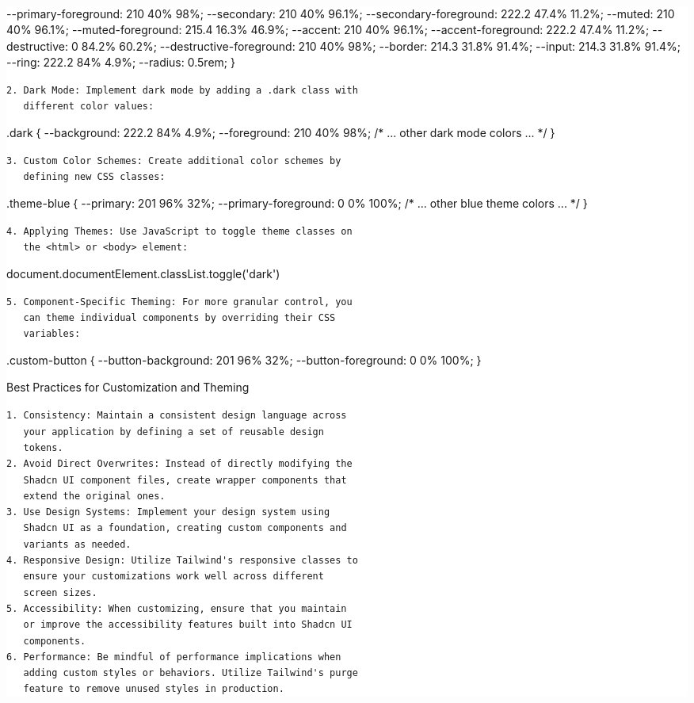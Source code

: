   --primary-foreground: 210 40% 98%;
  --secondary: 210 40% 96.1%;
  --secondary-foreground: 222.2 47.4% 11.2%;
  --muted: 210 40% 96.1%;
  --muted-foreground: 215.4 16.3% 46.9%;
  --accent: 210 40% 96.1%;
  --accent-foreground: 222.2 47.4% 11.2%;
  --destructive: 0 84.2% 60.2%;
  --destructive-foreground: 210 40% 98%;
  --border: 214.3 31.8% 91.4%;
  --input: 214.3 31.8% 91.4%;
  --ring: 222.2 84% 4.9%;
  --radius: 0.5rem;
}

    2. Dark Mode: Implement dark mode by adding a .dark class with
       different color values:
.dark {
  --background: 222.2 84% 4.9%;
  --foreground: 210 40% 98%;
  /* ... other dark mode colors ... */
}

    3. Custom Color Schemes: Create additional color schemes by
       defining new CSS classes:
.theme-blue {
  --primary: 201 96% 32%;
  --primary-foreground: 0 0% 100%;
  /* ... other blue theme colors ... */
}

    4. Applying Themes: Use JavaScript to toggle theme classes on
       the <html> or <body> element:
document.documentElement.classList.toggle('dark')

    5. Component-Specific Theming: For more granular control, you
       can theme individual components by overriding their CSS
       variables:
.custom-button {
  --button-background: 201 96% 32%;
  --button-foreground: 0 0% 100%;
}

Best Practices for Customization and Theming

    1. Consistency: Maintain a consistent design language across
       your application by defining a set of reusable design
       tokens.
    2. Avoid Direct Overwrites: Instead of directly modifying the
       Shadcn UI component files, create wrapper components that
       extend the original ones.
    3. Use Design Systems: Implement your design system using
       Shadcn UI as a foundation, creating custom components and
       variants as needed.
    4. Responsive Design: Utilize Tailwind's responsive classes to
       ensure your customizations work well across different
       screen sizes.
    5. Accessibility: When customizing, ensure that you maintain
       or improve the accessibility features built into Shadcn UI
       components.
    6. Performance: Be mindful of performance implications when
       adding custom styles or behaviors. Utilize Tailwind's purge
       feature to remove unused styles in production.
